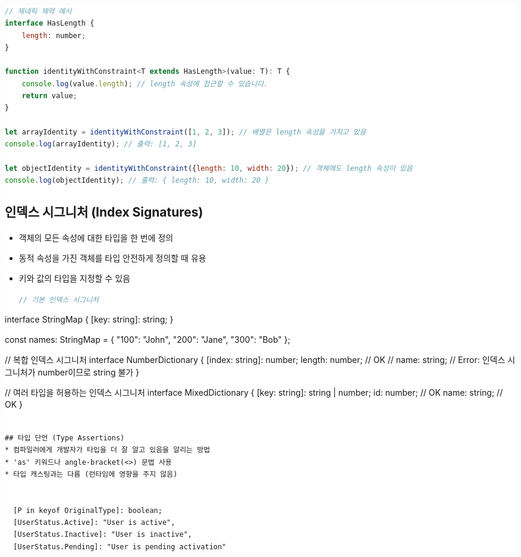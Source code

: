 ```javascript
// 제네릭 제약 예시
interface HasLength {
    length: number;
}

function identityWithConstraint<T extends HasLength>(value: T): T {
    console.log(value.length); // length 속성에 접근할 수 있습니다.
    return value;
}

let arrayIdentity = identityWithConstraint([1, 2, 3]); // 배열은 length 속성을 가지고 있음
console.log(arrayIdentity); // 출력: [1, 2, 3]

let objectIdentity = identityWithConstraint({length: 10, width: 20}); // 객체에도 length 속성이 있음
console.log(objectIdentity); // 출력: { length: 10, width: 20 }
```

## 인덱스 시그니처 (Index Signatures)
* 객체의 모든 속성에 대한 타입을 한 번에 정의
* 동적 속성을 가진 객체를 타입 안전하게 정의할 때 유용
* 키와 값의 타입을 지정할 수 있음

  ```javascript
  // 기본 인덱스 시그니처
interface StringMap {
    [key: string]: string;
}

const names: StringMap = {
    "100": "John",
    "200": "Jane",
    "300": "Bob"
};

// 복합 인덱스 시그니처
interface NumberDictionary {
    [index: string]: number;
    length: number;    // OK
    // name: string;   // Error: 인덱스 시그니처가 number이므로 string 불가
}

// 여러 타입을 허용하는 인덱스 시그니처
interface MixedDictionary {
    [key: string]: string | number;
    id: number;        // OK
    name: string;      // OK
}
```

## 타입 단언 (Type Assertions)
* 컴파일러에게 개발자가 타입을 더 잘 알고 있음을 알리는 방법
* 'as' 키워드나 angle-bracket(<>) 문법 사용
* 타입 캐스팅과는 다름 (런타임에 영향을 주지 않음)


  [P in keyof OriginalType]: boolean;
  [UserStatus.Active]: "User is active",
  [UserStatus.Inactive]: "User is inactive",
  [UserStatus.Pending]: "User is pending activation"